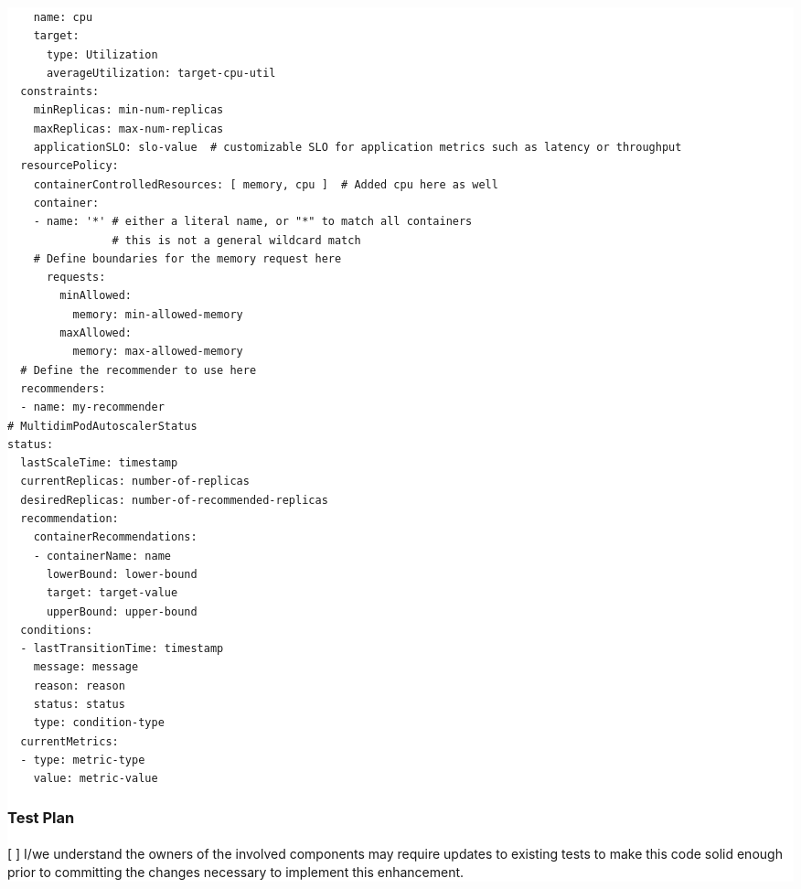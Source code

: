 ```
    name: cpu
    target:
      type: Utilization
      averageUtilization: target-cpu-util
  constraints:
    minReplicas: min-num-replicas
    maxReplicas: max-num-replicas
    applicationSLO: slo-value  # customizable SLO for application metrics such as latency or throughput
  resourcePolicy:
    containerControlledResources: [ memory, cpu ]  # Added cpu here as well
    container:
    - name: '*' # either a literal name, or "*" to match all containers
                # this is not a general wildcard match
    # Define boundaries for the memory request here
      requests:
        minAllowed:
          memory: min-allowed-memory
        maxAllowed:
          memory: max-allowed-memory
  # Define the recommender to use here
  recommenders:
  - name: my-recommender
# MultidimPodAutoscalerStatus
status:
  lastScaleTime: timestamp
  currentReplicas: number-of-replicas
  desiredReplicas: number-of-recommended-replicas
  recommendation:
    containerRecommendations:
    - containerName: name
      lowerBound: lower-bound
      target: target-value
      upperBound: upper-bound
  conditions:
  - lastTransitionTime: timestamp
    message: message
    reason: reason
    status: status
    type: condition-type
  currentMetrics:
  - type: metric-type
    value: metric-value
```

### Test Plan



[ ] I/we understand the owners of the involved components may require updates to
existing tests to make this code solid enough prior to committing the changes necessary
to implement this enhancement.


[kubernetes.io]: https://kubernetes.io/
[kubernetes/enhancements]: https://git.k8s.io/enhancements
[kubernetes/kubernetes]: https://git.k8s.io/kubernetes
[kubernetes/website]: https://git.k8s.io/website
[HPA]: https://kubernetes.io/docs/tasks/run-application/horizontal-pod-autoscale/
[VPA]: https://github.com/kubernetes/autoscaler/tree/master/vertical-pod-autoscaler
[not recommended]: https://cloud.google.com/kubernetes-engine/docs/concepts/horizontalpodautoscaler
[multidimensional Pod scaling service]: https://cloud.google.com/kubernetes-engine/docs/how-to/multidimensional-pod-autoscaling
[a variety of metric APIs]: https://kubernetes.io/docs/tasks/run-application/horizontal-pod-autoscale/#support-for-metrics-apis